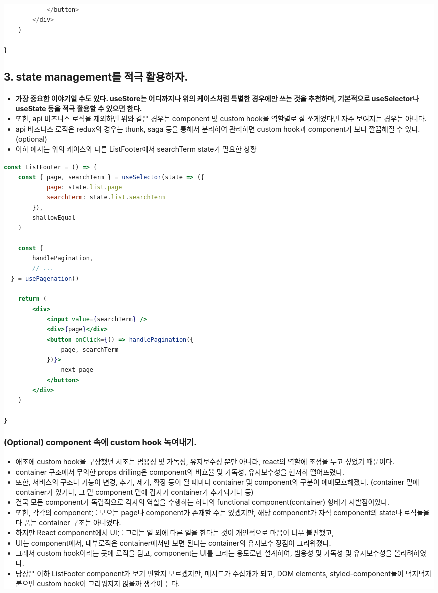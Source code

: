 ```jsx
			</button>
		</div>
	)

}
```

## 3. state management를 적극 활용하자.

- **가장 중요한 이야기일 수도 있다. useStore는 어디까지나 위의 케이스처럼 특별한 경우에만 쓰는 것을 추천하며, 기본적으로 useSelector나 useState 등을 적극 활용할 수 있으면 한다.**
- 또한, api 비즈니스 로직을 제외하면 위와 같은 경우는 component 및 custom hook을 역할별로 잘 쪼게었다면 자주 보여지는 경우는 아니다.
- api 비즈니스 로직은 redux의 경우는 thunk, saga 등을 통해서 분리하여 관리하면 custom hook과 component가 보다 깔끔해질 수 있다. (optional)
- 이하 예시는 위의 케이스와 다른 ListFooter에서 searchTerm state가 필요한 상황

```jsx
const ListFooter = () => {
	const { page, searchTerm } = useSelector(state => ({
			page: state.list.page
			searchTerm: state.list.searchTerm
		}),
		shallowEqual
	)

	const {
		handlePagination,
		// ...
  } = usePagenation()
	
	return (
		<div>
			<input value={searchTerm} />
			<div>{page}</div>
			<button onClick={() => handlePagination({
				page, searchTerm
			})}>
				next page
			</button>
		</div>
	)

}
```

### (Optional) component 속에 custom hook 녹여내기.

- 애초에 custom hook을 구상했던 시초는 범용성 및 가독성, 유지보수성 뿐만 아니라, react의 역할에 초점을 두고 싶었기 때문이다.
- container 구조에서 무의한 props drilling은 component의 비효율 및 가독성, 유지보수성을 현저히 떨어뜨렸다.
- 또한, 서비스의 구조나 기능이 변경, 추가, 제거, 확장 등이 될 때마다 container 및 component의 구분이 애매모호해졌다. (container 밑에 container가 있거나, 그 밑 component 밑에 갑자기 container가 추가되거나 등)
- 결국 모든 component가 독립적으로 각자의 역할을 수행하는 하나의 functional component(container) 형태가 시발점이었다.
- 또한, 각각의 component를 모으는 page나 component가 존재할 수는 있겠지만, 해당 component가 자식 component의 state나 로직들을 다 품는 container 구조는 아니었다.
- 하지만 React component에서 UI를 그리는 일 외에 다른 일을 한다는 것이 개인적으로 마음이 너무 불편했고,
- UI는 component에서, 내부로직은 container에서만 보면 된다는 container의 유지보수 장점이 그리워졌다.
- 그래서 custom hook이라는 곳에 로직을 담고, component는 UI를 그리는 용도로만 설계하여, 범용성 및 가독성 및 유지보수성을 올리려하였다.
- 당장은 이하 ListFooter component가 보기 편할지 모르겠지만, 메서드가 수십개가 되고, DOM elements, styled-component들이 덕지덕지 붙으면 custom hook이 그리워지지 않을까 생각이 든다.
